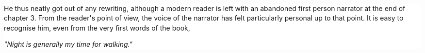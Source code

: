 He thus neatly got out of any rewriting, although a modern reader is left with an abandoned first person narrator at the end of chapter 3. From the reader's point of view, the voice of the narrator has felt particularly personal up to that point. It is easy to recognise him, even from the very first words of the book,  
  
_"Night is generally my time for walking."_  
  
